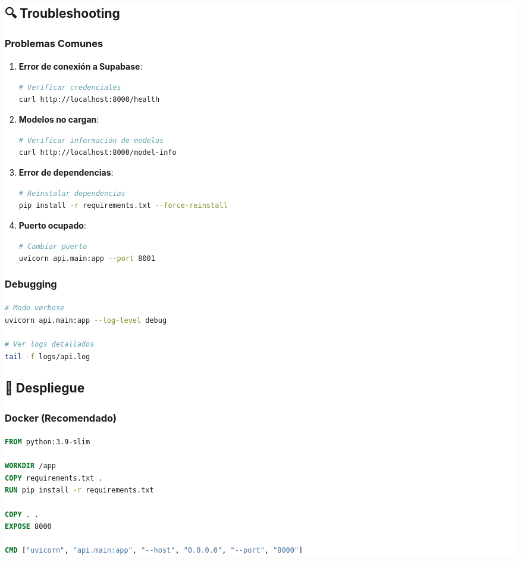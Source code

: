 ## 🔍 Troubleshooting

### **Problemas Comunes**

1. **Error de conexión a Supabase**:
   ```bash
   # Verificar credenciales
   curl http://localhost:8000/health
   ```

2. **Modelos no cargan**:
   ```bash
   # Verificar información de modelos
   curl http://localhost:8000/model-info
   ```

3. **Error de dependencias**:
   ```bash
   # Reinstalar dependencias
   pip install -r requirements.txt --force-reinstall
   ```

4. **Puerto ocupado**:
   ```bash
   # Cambiar puerto
   uvicorn api.main:app --port 8001
   ```

### **Debugging**
```bash
# Modo verbose
uvicorn api.main:app --log-level debug

# Ver logs detallados
tail -f logs/api.log
```

## 🚀 Despliegue

### **Docker (Recomendado)**
```dockerfile
FROM python:3.9-slim

WORKDIR /app
COPY requirements.txt .
RUN pip install -r requirements.txt

COPY . .
EXPOSE 8000

CMD ["uvicorn", "api.main:app", "--host", "0.0.0.0", "--port", "8000"]
```
